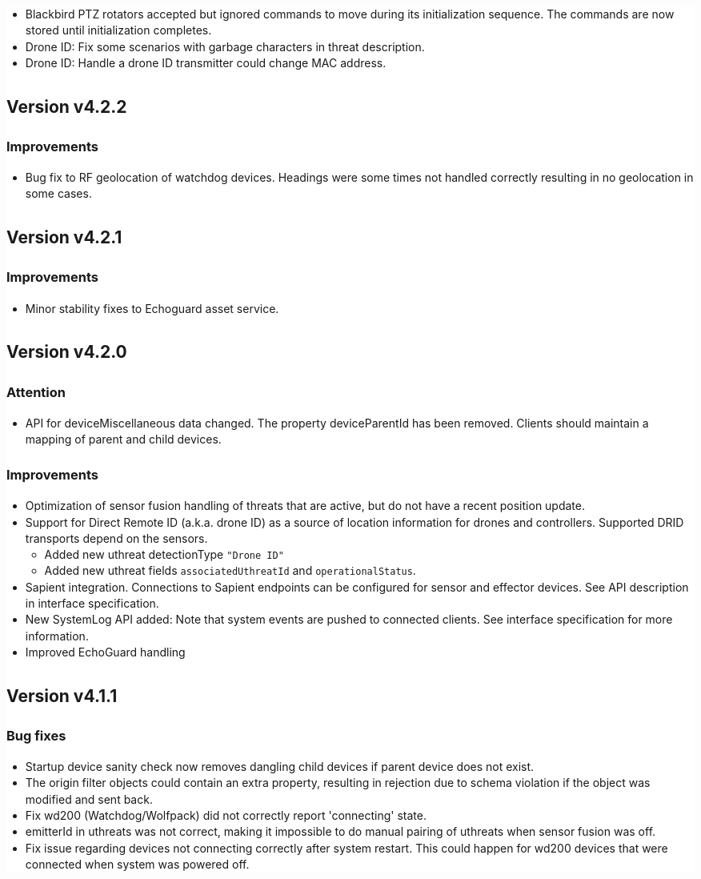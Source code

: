 -   Blackbird PTZ rotators accepted but ignored commands to move during its
    initialization sequence. The commands are now stored until initialization
    completes.
-   Drone ID: Fix some scenarios with garbage characters in threat description.
-   Drone ID: Handle a drone ID transmitter could change MAC address.

## Version v4.2.2

### Improvements

-   Bug fix to RF geolocation of watchdog devices. Headings were some times not
    handled correctly resulting in no geolocation in some cases.

## Version v4.2.1

### Improvements

-   Minor stability fixes to Echoguard asset service.

## Version v4.2.0

### Attention

-   API for deviceMiscellaneous data changed. The property deviceParentId has been
    removed. Clients should maintain a mapping of parent and child devices.

### Improvements

-   Optimization of sensor fusion handling of threats that are active, but do
    not have a recent position update.
-   Support for Direct Remote ID (a.k.a. drone ID) as a source of location
    information for drones and controllers. Supported DRID transports depend on
    the sensors.
    -   Added new uthreat detectionType `"Drone ID"`
    -   Added new uthreat fields `associatedUthreatId` and `operationalStatus`.
-   Sapient integration. Connections to Sapient endpoints can be configured for
    sensor and effector devices. See API description in interface specification.
-   New SystemLog API added: Note that system events are pushed to connected
    clients. See interface specification for more information.
-   Improved EchoGuard handling

## Version v4.1.1

### Bug fixes

-   Startup device sanity check now removes dangling child devices if parent
    device does not exist.
-   The origin filter objects could contain an extra property, resulting in
    rejection due to schema violation if the object was modified and sent back.
-   Fix wd200 (Watchdog/Wolfpack) did not correctly report 'connecting' state.
-   emitterId in uthreats was not correct, making it impossible to do manual
    pairing of uthreats when sensor fusion was off.
-   Fix issue regarding devices not connecting correctly after system restart.
    This could happen for wd200 devices that were connected when system was
    powered off.
